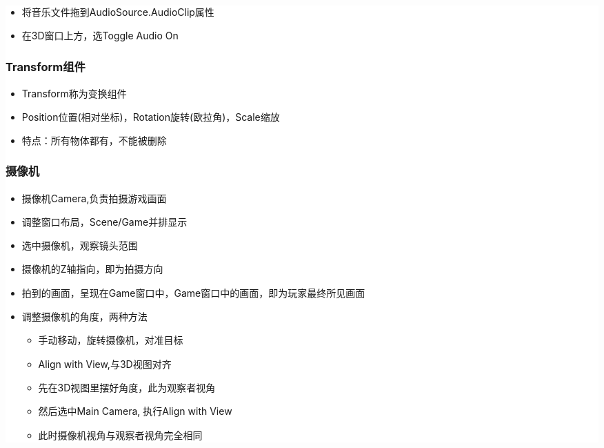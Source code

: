   - 将音乐文件拖到AudioSource.AudioClip属性
  
  - 在3D窗口上方，选Toggle Audio On

### Transform组件

- Transform称为变换组件

- Position位置(相对坐标)，Rotation旋转(欧拉角)，Scale缩放

- 特点：所有物体都有，不能被删除

### 摄像机

- 摄像机Camera,负责拍摄游戏画面

- 调整窗口布局，Scene/Game并排显示

- 选中摄像机，观察镜头范围

- 摄像机的Z轴指向，即为拍摄方向

- 拍到的画面，呈现在Game窗口中，Game窗口中的画面，即为玩家最终所见画面

- 调整摄像机的角度，两种方法
  
  - 手动移动，旋转摄像机，对准目标
  
  - Align with View,与3D视图对齐
  
  - 先在3D视图里摆好角度，此为观察者视角
  
  - 然后选中Main Camera, 执行Align with View
  
  - 此时摄像机视角与观察者视角完全相同
